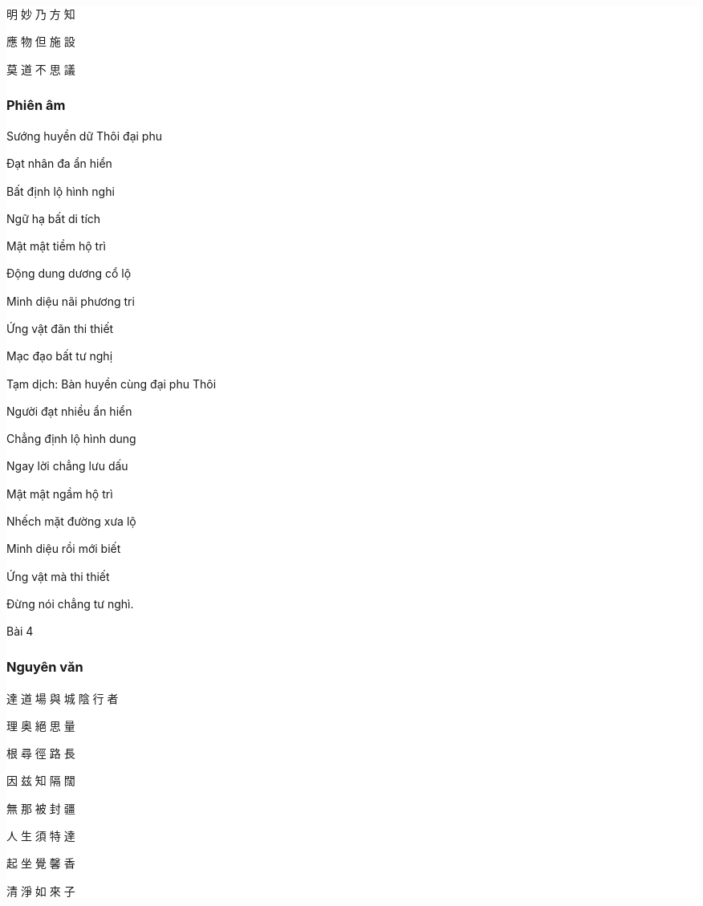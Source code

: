 明 妙 乃 方 知

應 物 但 施 設

莫 道 不 思 議

### Phiên âm

Sướng huyền dữ Thôi đại phu

Đạt nhân đa ẩn hiển

Bất định lộ hình nghi

Ngữ hạ bất di tích

Mật mật tiềm hộ trì

Động dung dương cổ lộ

Minh diệu nãi phương tri

Ứng vật đãn thi thiết

Mạc đạo bất tư nghị

Tạm dịch: Bàn huyền cùng đại phu Thôi

Người đạt nhiều ẩn hiển

Chẳng định lộ hình dung

Ngay lời chẳng lưu dấu

Mật mật ngầm hộ trì

Nhếch mặt đường xưa lộ

Minh diệu rồi mới biết

Ứng vật mà thi thiết

Đừng nói chẳng tư nghì.

Bài 4

### Nguyên văn

達 道 場 與 城 陰 行 者

理 奥 絕 思 量

根 尋 徑 路 長

因 兹 知 隔 闊

無 那 被 封 疆

人 生 須 特 達

起 坐 覺 馨 香

清 淨 如 來 子
